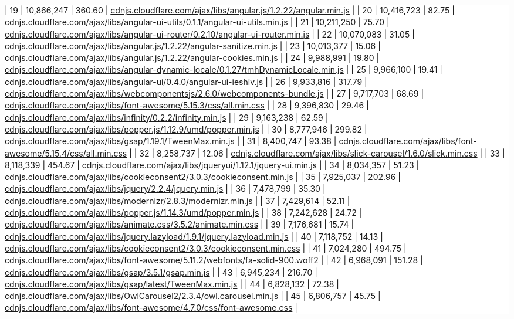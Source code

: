 | 19  | 10,866,247  |   360.60 | [cdnjs.cloudflare.com/ajax/libs/angular.js/1.2.22/angular.min.js](https://cdnjs.cloudflare.com/ajax/libs/angular.js/1.2.22/angular.min.js)                                               |
| 20  | 10,416,723  |    82.75 | [cdnjs.cloudflare.com/ajax/libs/angular-ui-utils/0.1.1/angular-ui-utils.min.js](https://cdnjs.cloudflare.com/ajax/libs/angular-ui-utils/0.1.1/angular-ui-utils.min.js)                   |
| 21  | 10,211,250  |    75.70 | [cdnjs.cloudflare.com/ajax/libs/angular-ui-router/0.2.10/angular-ui-router.min.js](https://cdnjs.cloudflare.com/ajax/libs/angular-ui-router/0.2.10/angular-ui-router.min.js)             |
| 22  | 10,070,083  |    31.05 | [cdnjs.cloudflare.com/ajax/libs/angular.js/1.2.22/angular-sanitize.min.js](https://cdnjs.cloudflare.com/ajax/libs/angular.js/1.2.22/angular-sanitize.min.js)                             |
| 23  | 10,013,377  |    15.06 | [cdnjs.cloudflare.com/ajax/libs/angular.js/1.2.22/angular-cookies.min.js](https://cdnjs.cloudflare.com/ajax/libs/angular.js/1.2.22/angular-cookies.min.js)                               |
| 24  | 9,988,991   |    19.80 | [cdnjs.cloudflare.com/ajax/libs/angular-dynamic-locale/0.1.27/tmhDynamicLocale.min.js](https://cdnjs.cloudflare.com/ajax/libs/angular-dynamic-locale/0.1.27/tmhDynamicLocale.min.js)     |
| 25  | 9,966,100   |    19.41 | [cdnjs.cloudflare.com/ajax/libs/angular-ui/0.4.0/angular-ui-ieshiv.js](https://cdnjs.cloudflare.com/ajax/libs/angular-ui/0.4.0/angular-ui-ieshiv.js)                                     |
| 26  | 9,933,816   |   317.79 | [cdnjs.cloudflare.com/ajax/libs/webcomponentsjs/2.6.0/webcomponents-bundle.js](https://cdnjs.cloudflare.com/ajax/libs/webcomponentsjs/2.6.0/webcomponents-bundle.js)                     |
| 27  | 9,717,703   |    68.69 | [cdnjs.cloudflare.com/ajax/libs/font-awesome/5.15.3/css/all.min.css](https://cdnjs.cloudflare.com/ajax/libs/font-awesome/5.15.3/css/all.min.css)                                         |
| 28  | 9,396,830   |    29.46 | [cdnjs.cloudflare.com/ajax/libs/infinity/0.2.2/infinity.min.js](https://cdnjs.cloudflare.com/ajax/libs/infinity/0.2.2/infinity.min.js)                                                   |
| 29  | 9,163,238   |    62.59 | [cdnjs.cloudflare.com/ajax/libs/popper.js/1.12.9/umd/popper.min.js](https://cdnjs.cloudflare.com/ajax/libs/popper.js/1.12.9/umd/popper.min.js)                                           |
| 30  | 8,777,946   |   299.82 | [cdnjs.cloudflare.com/ajax/libs/gsap/1.19.1/TweenMax.min.js](https://cdnjs.cloudflare.com/ajax/libs/gsap/1.19.1/TweenMax.min.js)                                                         |
| 31  | 8,400,747   |    93.38 | [cdnjs.cloudflare.com/ajax/libs/font-awesome/5.15.4/css/all.min.css](https://cdnjs.cloudflare.com/ajax/libs/font-awesome/5.15.4/css/all.min.css)                                         |
| 32  | 8,258,737   |    12.06 | [cdnjs.cloudflare.com/ajax/libs/slick-carousel/1.6.0/slick.min.css](https://cdnjs.cloudflare.com/ajax/libs/slick-carousel/1.6.0/slick.min.css)                                           |
| 33  | 8,118,339   |   454.67 | [cdnjs.cloudflare.com/ajax/libs/jqueryui/1.12.1/jquery-ui.min.js](https://cdnjs.cloudflare.com/ajax/libs/jqueryui/1.12.1/jquery-ui.min.js)                                               |
| 34  | 8,034,357   |    51.23 | [cdnjs.cloudflare.com/ajax/libs/cookieconsent2/3.0.3/cookieconsent.min.js](https://cdnjs.cloudflare.com/ajax/libs/cookieconsent2/3.0.3/cookieconsent.min.js)                             |
| 35  | 7,925,037   |   202.96 | [cdnjs.cloudflare.com/ajax/libs/jquery/2.2.4/jquery.min.js](https://cdnjs.cloudflare.com/ajax/libs/jquery/2.2.4/jquery.min.js)                                                           |
| 36  | 7,478,799   |    35.30 | [cdnjs.cloudflare.com/ajax/libs/modernizr/2.8.3/modernizr.min.js](https://cdnjs.cloudflare.com/ajax/libs/modernizr/2.8.3/modernizr.min.js)                                               |
| 37  | 7,429,614   |    52.11 | [cdnjs.cloudflare.com/ajax/libs/popper.js/1.14.3/umd/popper.min.js](https://cdnjs.cloudflare.com/ajax/libs/popper.js/1.14.3/umd/popper.min.js)                                           |
| 38  | 7,242,628   |    24.72 | [cdnjs.cloudflare.com/ajax/libs/animate.css/3.5.2/animate.min.css](https://cdnjs.cloudflare.com/ajax/libs/animate.css/3.5.2/animate.min.css)                                             |
| 39  | 7,176,681   |    15.74 | [cdnjs.cloudflare.com/ajax/libs/jquery.lazyload/1.9.1/jquery.lazyload.min.js](https://cdnjs.cloudflare.com/ajax/libs/jquery.lazyload/1.9.1/jquery.lazyload.min.js)                       |
| 40  | 7,118,752   |    14.13 | [cdnjs.cloudflare.com/ajax/libs/cookieconsent2/3.0.3/cookieconsent.min.css](https://cdnjs.cloudflare.com/ajax/libs/cookieconsent2/3.0.3/cookieconsent.min.css)                           |
| 41  | 7,024,280   |   494.75 | [cdnjs.cloudflare.com/ajax/libs/font-awesome/5.11.2/webfonts/fa-solid-900.woff2](https://cdnjs.cloudflare.com/ajax/libs/font-awesome/5.11.2/webfonts/fa-solid-900.woff2)                 |
| 42  | 6,968,091   |   151.28 | [cdnjs.cloudflare.com/ajax/libs/gsap/3.5.1/gsap.min.js](https://cdnjs.cloudflare.com/ajax/libs/gsap/3.5.1/gsap.min.js)                                                                   |
| 43  | 6,945,234   |   216.70 | [cdnjs.cloudflare.com/ajax/libs/gsap/latest/TweenMax.min.js](https://cdnjs.cloudflare.com/ajax/libs/gsap/latest/TweenMax.min.js)                                                         |
| 44  | 6,828,132   |    72.38 | [cdnjs.cloudflare.com/ajax/libs/OwlCarousel2/2.3.4/owl.carousel.min.js](https://cdnjs.cloudflare.com/ajax/libs/OwlCarousel2/2.3.4/owl.carousel.min.js)                                   |
| 45  | 6,806,757   |    45.75 | [cdnjs.cloudflare.com/ajax/libs/font-awesome/4.7.0/css/font-awesome.css](https://cdnjs.cloudflare.com/ajax/libs/font-awesome/4.7.0/css/font-awesome.css)                                 |